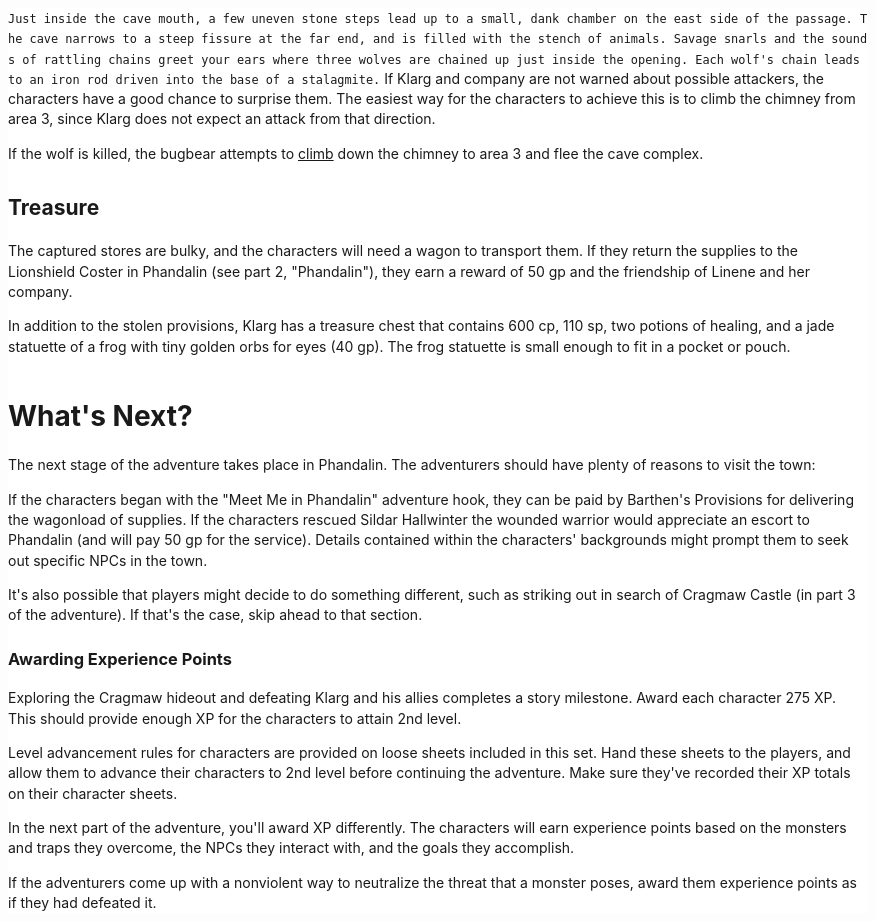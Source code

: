 ```Just inside the cave mouth, a few uneven stone steps lead up to a small, dank chamber on the east side of the passage. The cave narrows to a steep fissure at the far end, and is filled with the stench of animals. Savage snarls and the sounds of rattling chains greet your ears where three wolves are chained up just inside the opening. Each wolf's chain leads to an iron rod driven into the base of a stalagmite.```
If Klarg and company are not warned about possible attackers, the characters have a good chance to surprise them. The easiest way for the characters to achieve this is to climb the chimney from area 3, since Klarg does not expect an attack from that direction.

If the wolf is killed, the bugbear attempts to [climb](note "Climbing and Falling@Lib:LMoP Notebook") down the chimney to area 3 and flee the cave complex.

## Treasure
The captured stores are bulky, and the characters will need a wagon to transport them. If they return the supplies to the Lionshield Coster in Phandalin (see part 2, "Phandalin"), they earn a reward of 50 gp and the friendship of Linene and her company.

In addition to the stolen provisions, Klarg has a treasure chest that contains 600 cp, 110 sp, two potions of healing, and a jade statuette of a frog with tiny golden orbs for eyes (40 gp). The frog statuette is small enough to fit in a pocket or pouch.

# What's Next?
The next stage of the adventure takes place in Phandalin. The adventurers should have plenty of reasons to visit the town:

If the characters began with the "Meet Me in Phandalin" adventure hook, they can be paid by Barthen's Provisions for delivering the wagonload of supplies. If the characters rescued Sildar Hallwinter the wounded warrior would appreciate an escort to Phandalin (and will pay 50 gp for the service). Details contained within the characters' backgrounds might prompt them to seek out specific NPCs in the town.

It's also possible that players might decide to do something different, such as striking out in search of Cragmaw Castle (in part 3 of the adventure). If that's the case, skip ahead to that section.

### Awarding Experience Points
Exploring the Cragmaw hideout and defeating Klarg and his allies completes a story milestone. Award each character 275 XP. This should provide enough XP for the characters to attain 2nd level.

Level advancement rules for characters are provided on loose sheets included in this set. Hand these sheets to the players, and allow them to advance their characters to 2nd level before continuing the adventure. Make sure they've recorded their XP totals on their character sheets.

In the next part of the adventure, you'll award XP differently. The characters will earn experience points based on the monsters and traps they overcome, the NPCs they interact with, and the goals they accomplish.

If the adventurers come up with a nonviolent way to neutralize the threat that a monster poses, award them experience points as if they had defeated it.